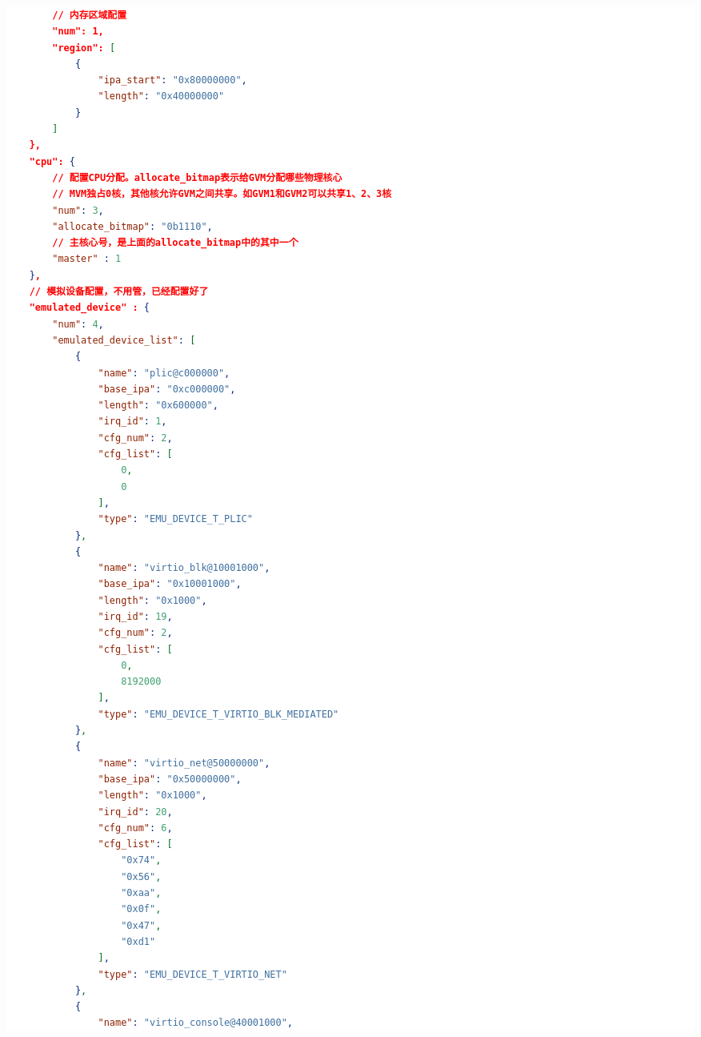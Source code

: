 ```json
        // 内存区域配置
        "num": 1,
        "region": [
            {
                "ipa_start": "0x80000000",
                "length": "0x40000000"
            }
        ]
    },
    "cpu": {
        // 配置CPU分配。allocate_bitmap表示给GVM分配哪些物理核心
        // MVM独占0核，其他核允许GVM之间共享。如GVM1和GVM2可以共享1、2、3核
        "num": 3,
        "allocate_bitmap": "0b1110",
        // 主核心号，是上面的allocate_bitmap中的其中一个
        "master" : 1
    },
    // 模拟设备配置，不用管，已经配置好了
    "emulated_device" : {
        "num": 4,
        "emulated_device_list": [
            {
                "name": "plic@c000000",
                "base_ipa": "0xc000000",
                "length": "0x600000",
                "irq_id": 1,
                "cfg_num": 2,
                "cfg_list": [
                    0,
                    0
                ],
                "type": "EMU_DEVICE_T_PLIC"
            },
            {
                "name": "virtio_blk@10001000",
                "base_ipa": "0x10001000",
                "length": "0x1000",
                "irq_id": 19,
                "cfg_num": 2,
                "cfg_list": [
                    0,
                    8192000
                ],
                "type": "EMU_DEVICE_T_VIRTIO_BLK_MEDIATED"
            },
            {
                "name": "virtio_net@50000000",
                "base_ipa": "0x50000000",
                "length": "0x1000",
                "irq_id": 20,
                "cfg_num": 6,
                "cfg_list": [
                    "0x74",
                    "0x56",
                    "0xaa",
                    "0x0f",
                    "0x47",
                    "0xd1"
                ],
                "type": "EMU_DEVICE_T_VIRTIO_NET"
            },
            {
                "name": "virtio_console@40001000",
```